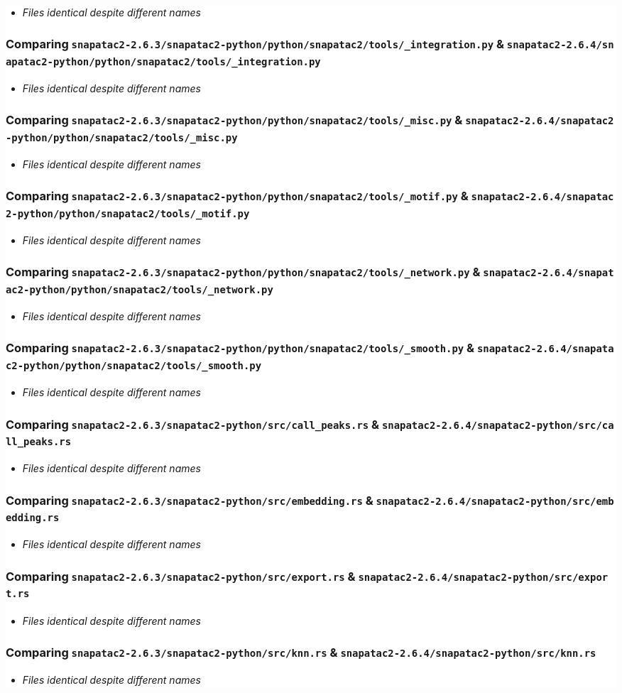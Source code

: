  * *Files identical despite different names*

### Comparing `snapatac2-2.6.3/snapatac2-python/python/snapatac2/tools/_integration.py` & `snapatac2-2.6.4/snapatac2-python/python/snapatac2/tools/_integration.py`

 * *Files identical despite different names*

### Comparing `snapatac2-2.6.3/snapatac2-python/python/snapatac2/tools/_misc.py` & `snapatac2-2.6.4/snapatac2-python/python/snapatac2/tools/_misc.py`

 * *Files identical despite different names*

### Comparing `snapatac2-2.6.3/snapatac2-python/python/snapatac2/tools/_motif.py` & `snapatac2-2.6.4/snapatac2-python/python/snapatac2/tools/_motif.py`

 * *Files identical despite different names*

### Comparing `snapatac2-2.6.3/snapatac2-python/python/snapatac2/tools/_network.py` & `snapatac2-2.6.4/snapatac2-python/python/snapatac2/tools/_network.py`

 * *Files identical despite different names*

### Comparing `snapatac2-2.6.3/snapatac2-python/python/snapatac2/tools/_smooth.py` & `snapatac2-2.6.4/snapatac2-python/python/snapatac2/tools/_smooth.py`

 * *Files identical despite different names*

### Comparing `snapatac2-2.6.3/snapatac2-python/src/call_peaks.rs` & `snapatac2-2.6.4/snapatac2-python/src/call_peaks.rs`

 * *Files identical despite different names*

### Comparing `snapatac2-2.6.3/snapatac2-python/src/embedding.rs` & `snapatac2-2.6.4/snapatac2-python/src/embedding.rs`

 * *Files identical despite different names*

### Comparing `snapatac2-2.6.3/snapatac2-python/src/export.rs` & `snapatac2-2.6.4/snapatac2-python/src/export.rs`

 * *Files identical despite different names*

### Comparing `snapatac2-2.6.3/snapatac2-python/src/knn.rs` & `snapatac2-2.6.4/snapatac2-python/src/knn.rs`

 * *Files identical despite different names*
